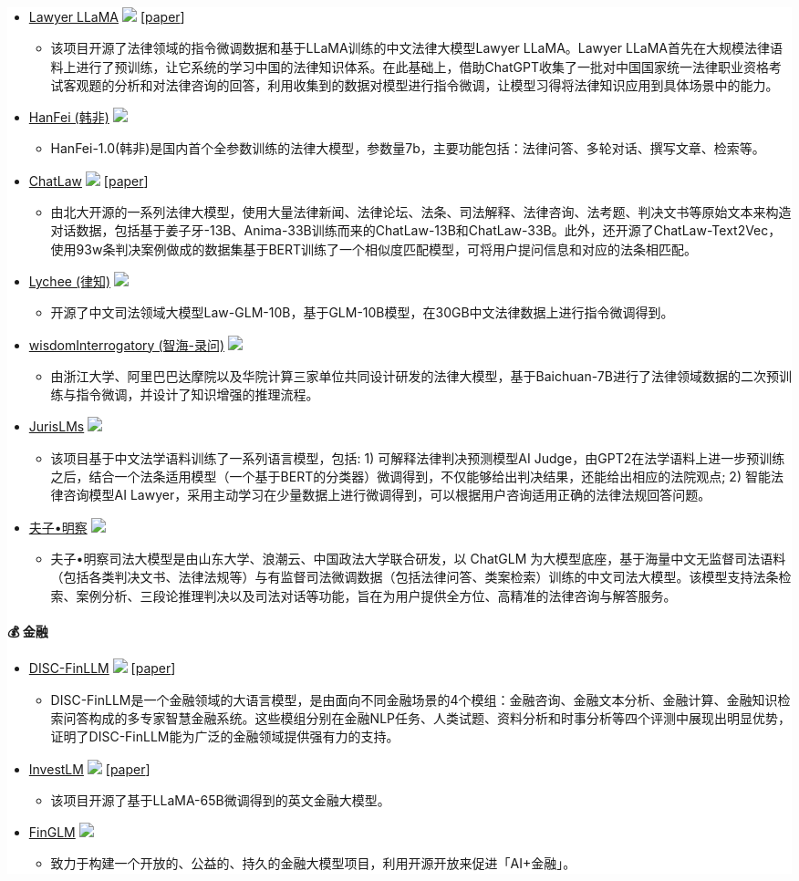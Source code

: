 - [Lawyer LLaMA](https://github.com/AndrewZhe/lawyer-llama)
  ![](https://img.shields.io/github/stars/AndrewZhe/lawyer-llama.svg?style=social)
  [[paper](https://arxiv.org/abs/2305.15062)]
  - 该项目开源了法律领域的指令微调数据和基于LLaMA训练的中文法律大模型Lawyer LLaMA。Lawyer LLaMA首先在大规模法律语料上进行了预训练，让它系统的学习中国的法律知识体系。在此基础上，借助ChatGPT收集了一批对中国国家统一法律职业资格考试客观题的分析和对法律咨询的回答，利用收集到的数据对模型进行指令微调，让模型习得将法律知识应用到具体场景中的能力。

- [HanFei (韩非)](https://github.com/siat-nlp/HanFei)
  ![](https://img.shields.io/github/stars/siat-nlp/HanFei.svg?style=social)
  - HanFei-1.0(韩非)是国内首个全参数训练的法律大模型，参数量7b，主要功能包括：法律问答、多轮对话、撰写文章、检索等。

- [ChatLaw](https://github.com/PKU-YuanGroup/ChatLaw)
  ![](https://img.shields.io/github/stars/PKU-YuanGroup/ChatLaw.svg?style=social)
  [[paper](https://arxiv.org/abs/2306.16092)]
  - 由北大开源的一系列法律大模型，使用大量法律新闻、法律论坛、法条、司法解释、法律咨询、法考题、判决文书等原始文本来构造对话数据，包括基于姜子牙-13B、Anima-33B训练而来的ChatLaw-13B和ChatLaw-33B。此外，还开源了ChatLaw-Text2Vec，使用93w条判决案例做成的数据集基于BERT训练了一个相似度匹配模型，可将用户提问信息和对应的法条相匹配。

- [Lychee (律知)](https://github.com/davidpig/lychee_law)
  ![](https://img.shields.io/github/stars/davidpig/lychee_law.svg?style=social)
  - 开源了中文司法领域大模型Law-GLM-10B，基于GLM-10B模型，在30GB中文法律数据上进行指令微调得到。

- [wisdomInterrogatory (智海-录问)](https://github.com/zhihaiLLM/wisdomInterrogatory)
  ![](https://img.shields.io/github/stars/zhihaiLLM/wisdomInterrogatory.svg?style=social)
  - 由浙江大学、阿里巴巴达摩院以及华院计算三家单位共同设计研发的法律大模型，基于Baichuan-7B进行了法律领域数据的二次预训练与指令微调，并设计了知识增强的推理流程。

- [JurisLMs](https://github.com/seudl/JurisLMs)
  ![](https://img.shields.io/github/stars/seudl/JurisLMs.svg?style=social)
  - 该项目基于中文法学语料训练了一系列语言模型，包括: 1) 可解释法律判决预测模型AI Judge，由GPT2在法学语料上进一步预训练之后，结合一个法条适用模型（一个基于BERT的分类器）微调得到，不仅能够给出判决结果，还能给出相应的法院观点; 2) 智能法律咨询模型AI Lawyer，采用主动学习在少量数据上进行微调得到，可以根据用户咨询适用正确的法律法规回答问题。

- [夫子•明察](https://github.com/irlab-sdu/fuzi.mingcha)
  ![](https://img.shields.io/github/stars/irlab-sdu/fuzi.mingcha.svg?style=social)
  - 夫子•明察司法大模型是由山东大学、浪潮云、中国政法大学联合研发，以 ChatGLM 为大模型底座，基于海量中文无监督司法语料（包括各类判决文书、法律法规等）与有监督司法微调数据（包括法律问答、类案检索）训练的中文司法大模型。该模型支持法条检索、案例分析、三段论推理判决以及司法对话等功能，旨在为用户提供全方位、高精准的法律咨询与解答服务。

#### 💰 金融

- [DISC-FinLLM](https://github.com/FudanDISC/DISC-FinLLM)
  ![](https://img.shields.io/github/stars/FudanDISC/DISC-FinLLM.svg?style=social)
  [[paper](https://arxiv.org/abs/2310.15205)]
  - DISC-FinLLM是一个金融领域的大语言模型，是由面向不同金融场景的4个模组：金融咨询、金融文本分析、金融计算、金融知识检索问答构成的多专家智慧金融系统。这些模组分别在金融NLP任务、人类试题、资料分析和时事分析等四个评测中展现出明显优势，证明了DISC-FinLLM能为广泛的金融领域提供强有力的支持。

- [InvestLM](https://github.com/AbaciNLP/InvestLM)
  ![](https://img.shields.io/github/stars/AbaciNLP/InvestLM.svg?style=social)
  [[paper](https://arxiv.org/abs/2309.13064)]
  - 该项目开源了基于LLaMA-65B微调得到的英文金融大模型。
    
- [FinGLM](https://github.com/MetaGLM/FinGLM)
  ![](https://img.shields.io/github/stars/MetaGLM/FinGLM.svg?style=social)
  - 致力于构建一个开放的、公益的、持久的金融大模型项目，利用开源开放来促进「AI+金融」。
